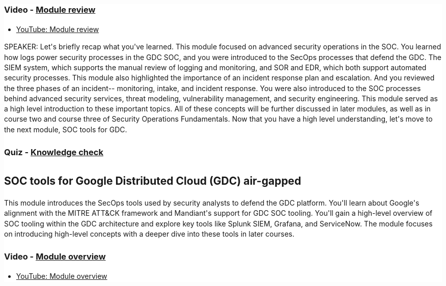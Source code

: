 ### Video - [Module review](https://www.cloudskillsboost.google/course_templates/1199/video/522024)

* [YouTube: Module review](https://www.youtube.com/watch?v=cvsBEPBl50A)

SPEAKER: Let's briefly recap what you've learned. This module focused on advanced security operations in the SOC. You learned how logs power security processes in the GDC SOC, and you were introduced to the SecOps processes that defend the GDC. The SIEM system, which supports the manual review of logging and monitoring, and SOR and EDR, which both support automated security processes. This module also highlighted the importance of an incident response plan and escalation. And you reviewed the three phases of an incident-- monitoring, intake, and incident response. You were also introduced to the SOC processes behind advanced security services, threat modeling, vulnerability management, and security engineering. This module served as a high level introduction to these important topics. All of these concepts will be further discussed in later modules, as well as in course two and course three of Security Operations Fundamentals. Now that you have a high level understanding, let's move to the next module, SOC tools for GDC.

### Quiz - [Knowledge check](https://www.cloudskillsboost.google/course_templates/1199/quizzes/522025)

## SOC tools for Google Distributed Cloud (GDC) air-gapped

This module introduces the SecOps tools used by security analysts to defend the GDC platform. You'll learn about Google's alignment with the MITRE ATT&CK framework and Mandiant's support for GDC SOC tooling. You'll gain a high-level overview of SOC tooling within the GDC architecture and explore key tools like Splunk SIEM, Grafana, and ServiceNow. The module focuses on introducing high-level concepts with a deeper dive into these tools in later courses. 

### Video - [Module overview](https://www.cloudskillsboost.google/course_templates/1199/video/522026)

* [YouTube: Module overview](https://www.youtube.com/watch?v=d5OdBlynCos)

